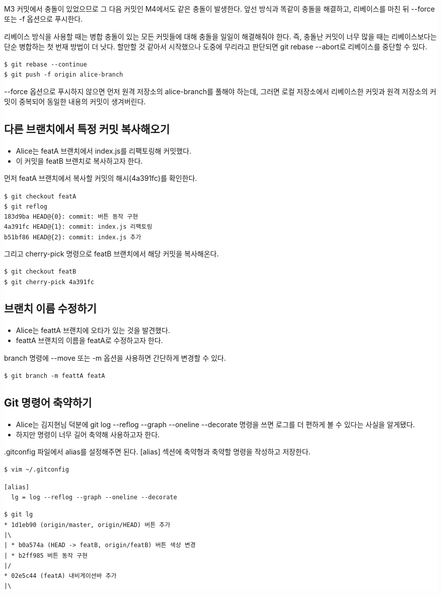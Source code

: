 ```
```
M3 커밋에서 충돌이 있었으므로 그 다음 커밋인 M4에서도 같은 충돌이 발생한다. 
앞선 방식과 똑같이 충돌을 해결하고, 리베이스를 마친 뒤 --force 또는 -f 옵션으로 푸시한다.

리베이스 방식을 사용할 때는 병합 충돌이 있는 모든 커밋들에 대해 충돌을 일일이 해결해줘야 한다. 
즉, 충돌난 커밋이 너무 많을 때는 리베이스보다는 단순 병합하는 첫 번재 방법이 더 낫다. 
할만할 것 같아서 시작했으나 도중에 무리라고 판단되면 git rebase --abort로 리베이스를 중단할 수 있다.
```shell script
$ git rebase --continue
$ git push -f origin alice-branch 
```
--force 옵션으로 푸시하지 않으면 먼저 원격 저장소의 alice-branch를 풀해야 하는데, 
그러면 로컬 저장소에서 리베이스한 커밋과 원격 저장소의 커밋이 중복되어 동일한 내용의 커밋이 생겨버린다.

## 다른 브랜치에서 특정 커밋 복사해오기
* Alice는 featA 브랜치에서 index.js를 리팩토링해 커밋했다.
* 이 커밋을 featB 브랜치로 복사하고자 한다.

먼저 featA 브랜치에서 복사할 커밋의 해시(4a391fc)를 확인한다.

```shell script
$ git checkout featA
$ git reflog
183d9ba HEAD@{0}: commit: 버튼 동작 구현 
4a391fc HEAD@{1}: commit: index.js 리팩토링 
b51bf86 HEAD@{2}: commit: index.js 추가
```
그리고 cherry-pick 명령으로 featB 브랜치에서 해당 커밋을 복사해온다.
```shell script
$ git checkout featB
$ git cherry-pick 4a391fc
```

## 브랜치 이름 수정하기
* Alice는 feattA 브랜치에 오타가 있는 것을 발견했다.
* feattA 브랜치의 이름을 featA로 수정하고자 한다.

branch 명령에 --move 또는 -m 옵션을 사용하면 간단하게 변경할 수 있다.
```shell script
$ git branch -m feattA featA
```

## Git 명령어 축약하기
* Alice는 김지현님 덕분에 git log --reflog --graph --oneline --decorate 명령을 쓰면 로그를 더 편하게 볼 수 있다는 사실을 알게됐다.
* 하지만 명령이 너무 길어 축약해 사용하고자 한다.

.gitconfig 파일에서 alias를 설정해주면 된다. [alias] 섹션에 축약형과 축약할 명령을 작성하고 저장한다.
```shell script
$ vim ~/.gitconfig
```
```text
[alias]
  lg = log --reflog --graph --oneline --decorate
```
```shell script
$ git lg
* 1d1eb90 (origin/master, origin/HEAD) 버튼 추가
|\
| * b0a574a (HEAD -> featB, origin/featB) 버튼 색상 변경
| * b2ff985 버튼 동작 구현
|/
* 02e5c44 (featA) 내비게이션바 추가
|\
```
